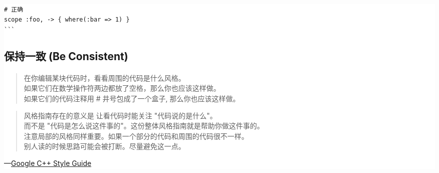     # 正确
    scope :foo, -> { where(:bar => 1) }
    ```

## 保持一致 (Be Consistent)

> 在你编辑某块代码时，看看周围的代码是什么风格。  
> 如果它们在数学操作符两边都放了空格，那么你也应该这样做。   
> 如果它们的代码注释用 # 井号包成了一个盒子, 那么你也应该这样做。   

> 风格指南存在的意义是 让看代码时能关注 "代码说的是什么"。   
> 而不是 "代码是怎么说这件事的"。这份整体风格指南就是帮助你做这件事的。   
> 注意局部的风格同样重要。如果一个部分的代码和周围的代码很不一样。    
> 别人读的时候思路可能会被打断。尽量避免这一点。  

&mdash;[Google C++ Style Guide][google-c++]

[airbnb-javascript]: https://github.com/airbnb/javascript
[bbatsov-ruby]: https://github.com/bbatsov/ruby-style-guide
[github-ruby]: https://github.com/styleguide/ruby
[google-c++]: https://google.github.io/styleguide/cppguide.html
[google-c++-comments]: https://google.github.io/styleguide/cppguide.html#Comments
[google-python-comments]: https://google.github.io/styleguide/pyguide.html#Comments
[ruby-naming-bang]: http://dablog.rubypal.com/2007/8/15/bang-methods-or-danger-will-rubyist
